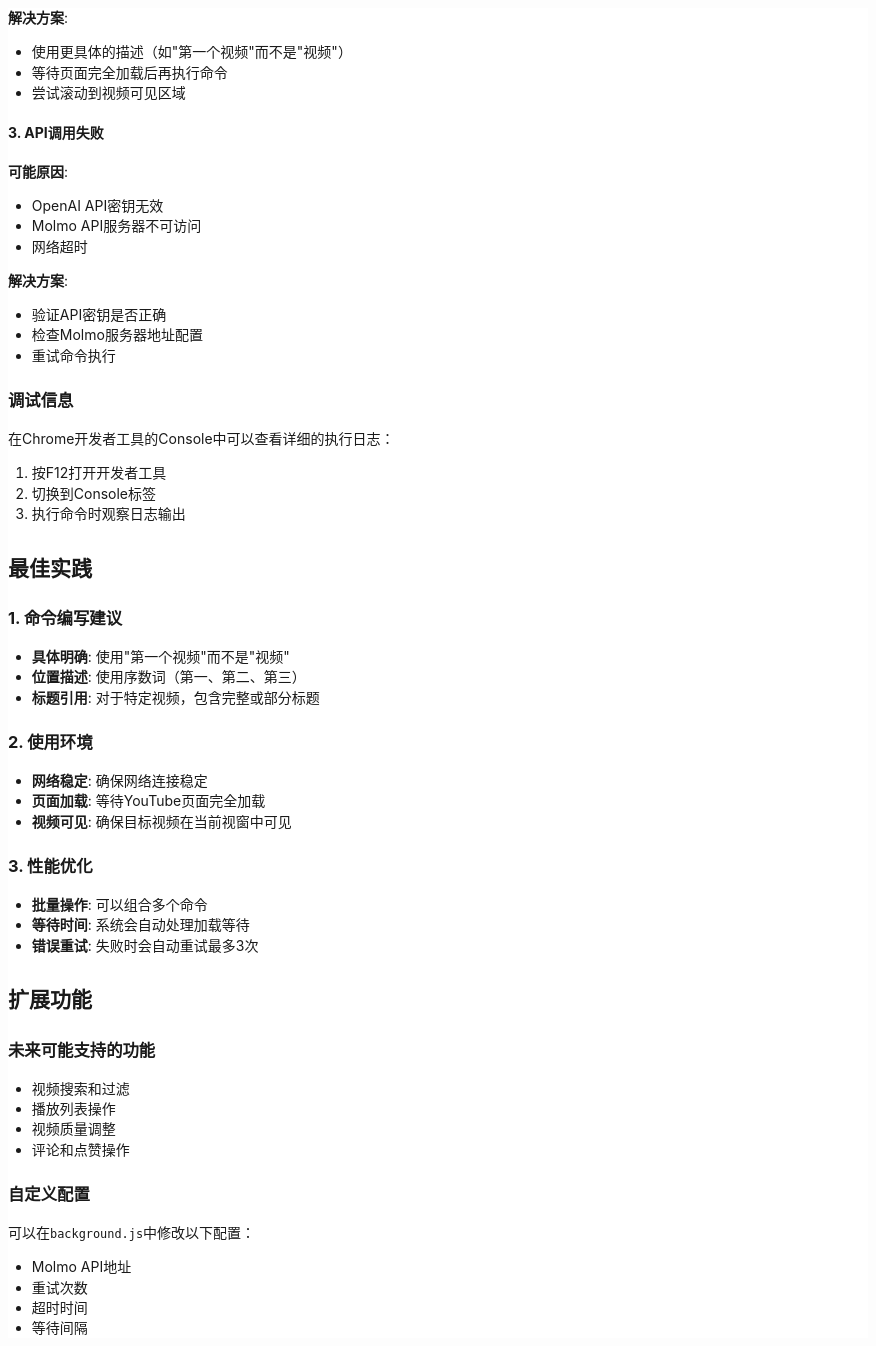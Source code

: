 **解决方案**:
- 使用更具体的描述（如"第一个视频"而不是"视频"）
- 等待页面完全加载后再执行命令
- 尝试滚动到视频可见区域

#### 3. API调用失败
**可能原因**:
- OpenAI API密钥无效
- Molmo API服务器不可访问
- 网络超时

**解决方案**:
- 验证API密钥是否正确
- 检查Molmo服务器地址配置
- 重试命令执行

### 调试信息

在Chrome开发者工具的Console中可以查看详细的执行日志：
1. 按F12打开开发者工具
2. 切换到Console标签
3. 执行命令时观察日志输出

## 最佳实践

### 1. 命令编写建议
- **具体明确**: 使用"第一个视频"而不是"视频"
- **位置描述**: 使用序数词（第一、第二、第三）
- **标题引用**: 对于特定视频，包含完整或部分标题

### 2. 使用环境
- **网络稳定**: 确保网络连接稳定
- **页面加载**: 等待YouTube页面完全加载
- **视频可见**: 确保目标视频在当前视窗中可见

### 3. 性能优化
- **批量操作**: 可以组合多个命令
- **等待时间**: 系统会自动处理加载等待
- **错误重试**: 失败时会自动重试最多3次

## 扩展功能

### 未来可能支持的功能
- 视频搜索和过滤
- 播放列表操作
- 视频质量调整
- 评论和点赞操作

### 自定义配置
可以在`background.js`中修改以下配置：
- Molmo API地址
- 重试次数
- 超时时间
- 等待间隔
